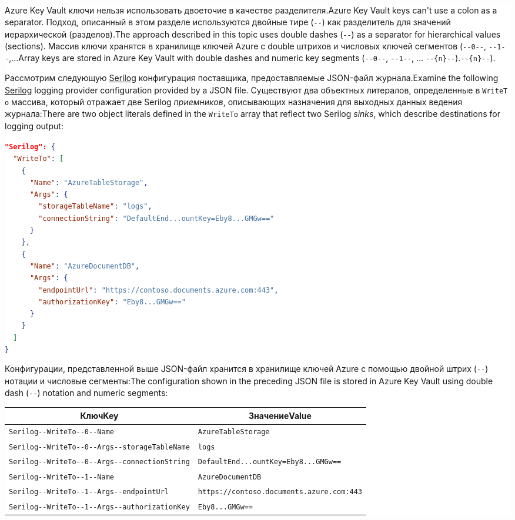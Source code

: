 <span data-ttu-id="af466-254">Azure Key Vault ключи нельзя использовать двоеточие в качестве разделителя.</span><span class="sxs-lookup"><span data-stu-id="af466-254">Azure Key Vault keys can't use a colon as a separator.</span></span> <span data-ttu-id="af466-255">Подход, описанный в этом разделе используются двойные тире (`--`) как разделитель для значений иерархической (разделов).</span><span class="sxs-lookup"><span data-stu-id="af466-255">The approach described in this topic uses double dashes (`--`) as a separator for hierarchical values (sections).</span></span> <span data-ttu-id="af466-256">Массив ключи хранятся в хранилище ключей Azure с double штрихов и числовых ключей сегментов (`--0--`, `--1--`,...</span><span class="sxs-lookup"><span data-stu-id="af466-256">Array keys are stored in Azure Key Vault with double dashes and numeric key segments (`--0--`, `--1--`, …</span></span> <span data-ttu-id="af466-257">`--{n}--`).</span><span class="sxs-lookup"><span data-stu-id="af466-257">`--{n}--`).</span></span>

<span data-ttu-id="af466-258">Рассмотрим следующую [Serilog](https://serilog.net/) конфигурация поставщика, предоставляемые JSON-файл журнала.</span><span class="sxs-lookup"><span data-stu-id="af466-258">Examine the following [Serilog](https://serilog.net/) logging provider configuration provided by a JSON file.</span></span> <span data-ttu-id="af466-259">Существуют два объектных литералов, определенные в `WriteTo` массива, который отражает две Serilog *приемников*, описывающих назначения для выходных данных ведения журнала:</span><span class="sxs-lookup"><span data-stu-id="af466-259">There are two object literals defined in the `WriteTo` array that reflect two Serilog *sinks*, which describe destinations for logging output:</span></span>

```json
"Serilog": {
  "WriteTo": [
    {
      "Name": "AzureTableStorage",
      "Args": {
        "storageTableName": "logs",
        "connectionString": "DefaultEnd...ountKey=Eby8...GMGw=="
      }
    },
    {
      "Name": "AzureDocumentDB",
      "Args": {
        "endpointUrl": "https://contoso.documents.azure.com:443",
        "authorizationKey": "Eby8...GMGw=="
      }
    }
  ]
}
```

<span data-ttu-id="af466-260">Конфигурации, представленной выше JSON-файл хранится в хранилище ключей Azure с помощью двойной штрих (`--`) нотации и числовые сегменты:</span><span class="sxs-lookup"><span data-stu-id="af466-260">The configuration shown in the preceding JSON file is stored in Azure Key Vault using double dash (`--`) notation and numeric segments:</span></span>

| <span data-ttu-id="af466-261">Ключ</span><span class="sxs-lookup"><span data-stu-id="af466-261">Key</span></span> | <span data-ttu-id="af466-262">Значение</span><span class="sxs-lookup"><span data-stu-id="af466-262">Value</span></span> |
| --- | ----- |
| `Serilog--WriteTo--0--Name` | `AzureTableStorage` |
| `Serilog--WriteTo--0--Args--storageTableName` | `logs` |
| `Serilog--WriteTo--0--Args--connectionString` | `DefaultEnd...ountKey=Eby8...GMGw==` |
| `Serilog--WriteTo--1--Name` | `AzureDocumentDB` |
| `Serilog--WriteTo--1--Args--endpointUrl` | `https://contoso.documents.azure.com:443` |
| `Serilog--WriteTo--1--Args--authorizationKey` | `Eby8...GMGw==` |

